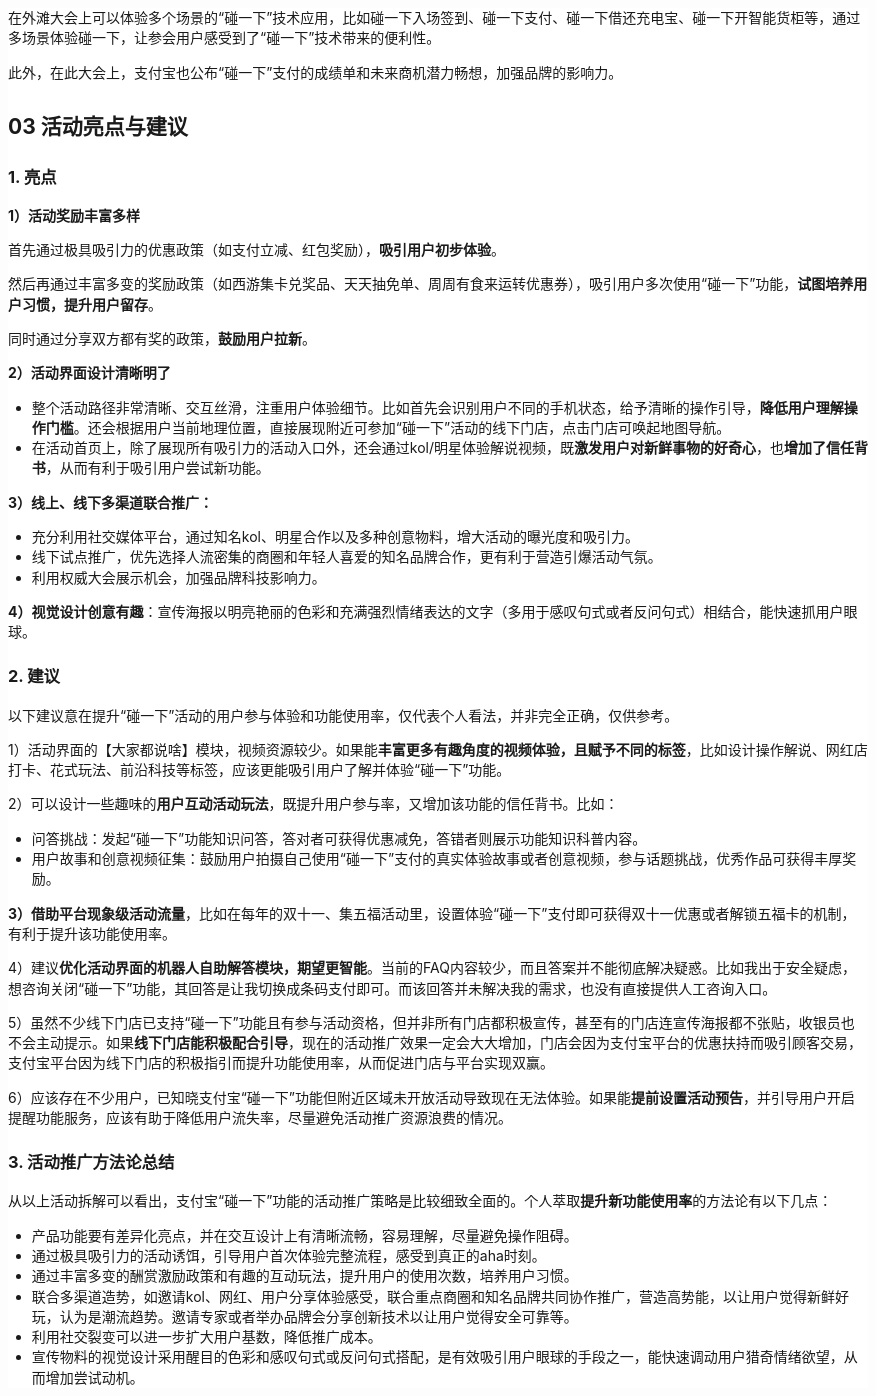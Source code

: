 在外滩大会上可以体验多个场景的“碰一下”技术应用，比如碰一下入场签到、碰一下支付、碰一下借还充电宝、碰一下开智能货柜等，通过多场景体验碰一下，让参会用户感受到了“碰一下”技术带来的便利性。

此外，在此大会上，支付宝也公布“碰一下”支付的成绩单和未来商机潜力畅想，加强品牌的影响力。

## 03 活动亮点与建议

### 1\. 亮点

**1）活动奖励丰富多样**

首先通过极具吸引力的优惠政策（如支付立减、红包奖励），**吸引用户初步体验**。

然后再通过丰富多变的奖励政策（如西游集卡兑奖品、天天抽免单、周周有食来运转优惠券），吸引用户多次使用“碰一下”功能，**试图培养用户习惯，提升用户留存**。

同时通过分享双方都有奖的政策，**鼓励用户拉新**。

**2）活动界面设计清晰明了**

*   整个活动路径非常清晰、交互丝滑，注重用户体验细节。比如首先会识别用户不同的手机状态，给予清晰的操作引导，**降低用户理解操作门槛**。还会根据用户当前地理位置，直接展现附近可参加“碰一下”活动的线下门店，点击门店可唤起地图导航。
*   在活动首页上，除了展现所有吸引力的活动入口外，还会通过kol/明星体验解说视频，既**激发用户对新鲜事物的好奇心**，也**增加了信任背书**，从而有利于吸引用户尝试新功能。

**3）线上、线下多渠道联合推广：**

*   充分利用社交媒体平台，通过知名kol、明星合作以及多种创意物料，增大活动的曝光度和吸引力。
*   线下试点推广，优先选择人流密集的商圈和年轻人喜爱的知名品牌合作，更有利于营造引爆活动气氛。
*   利用权威大会展示机会，加强品牌科技影响力。

**4）视觉设计创意有趣**：宣传海报以明亮艳丽的色彩和充满强烈情绪表达的文字（多用于感叹句式或者反问句式）相结合，能快速抓用户眼球。

### 2\. 建议

以下建议意在提升“碰一下”活动的用户参与体验和功能使用率，仅代表个人看法，并非完全正确，仅供参考。

1）活动界面的【大家都说啥】模块，视频资源较少。如果能**丰富更多有趣角度的视频体验，且赋予不同的标签**，比如设计操作解说、网红店打卡、花式玩法、前沿科技等标签，应该更能吸引用户了解并体验“碰一下”功能。

2）可以设计一些趣味的**用户互动活动玩法**，既提升用户参与率，又增加该功能的信任背书。比如：

*   问答挑战：发起“碰一下”功能知识问答，答对者可获得优惠减免，答错者则展示功能知识科普内容。
*   用户故事和创意视频征集：鼓励用户拍摄自己使用“碰一下”支付的真实体验故事或者创意视频，参与话题挑战，优秀作品可获得丰厚奖励。

**3）借助平台现象级活动流量**，比如在每年的双十一、集五福活动里，设置体验“碰一下”支付即可获得双十一优惠或者解锁五福卡的机制，有利于提升该功能使用率。

4）建议**优化活动界面的机器人自助解答模块，期望更智能**。当前的FAQ内容较少，而且答案并不能彻底解决疑惑。比如我出于安全疑虑，想咨询关闭“碰一下”功能，其回答是让我切换成条码支付即可。而该回答并未解决我的需求，也没有直接提供人工咨询入口。

5）虽然不少线下门店已支持“碰一下”功能且有参与活动资格，但并非所有门店都积极宣传，甚至有的门店连宣传海报都不张贴，收银员也不会主动提示。如果**线下门店能积极配合引导**，现在的活动推广效果一定会大大增加，门店会因为支付宝平台的优惠扶持而吸引顾客交易，支付宝平台因为线下门店的积极指引而提升功能使用率，从而促进门店与平台实现双赢。

6）应该存在不少用户，已知晓支付宝“碰一下”功能但附近区域未开放活动导致现在无法体验。如果能**提前设置活动预告**，并引导用户开启提醒功能服务，应该有助于降低用户流失率，尽量避免活动推广资源浪费的情况。

### 3\. 活动推广方法论总结

从以上活动拆解可以看出，支付宝“碰一下”功能的活动推广策略是比较细致全面的。个人萃取**提升新功能使用率**的方法论有以下几点：

*   产品功能要有差异化亮点，并在交互设计上有清晰流畅，容易理解，尽量避免操作阻碍。
*   通过极具吸引力的活动诱饵，引导用户首次体验完整流程，感受到真正的aha时刻。
*   通过丰富多变的酬赏激励政策和有趣的互动玩法，提升用户的使用次数，培养用户习惯。
*   联合多渠道造势，如邀请kol、网红、用户分享体验感受，联合重点商圈和知名品牌共同协作推广，营造高势能，以让用户觉得新鲜好玩，认为是潮流趋势。邀请专家或者举办品牌会分享创新技术以让用户觉得安全可靠等。
*   利用社交裂变可以进一步扩大用户基数，降低推广成本。
*   宣传物料的视觉设计采用醒目的色彩和感叹句式或反问句式搭配，是有效吸引用户眼球的手段之一，能快速调动用户猎奇情绪欲望，从而增加尝试动机。
